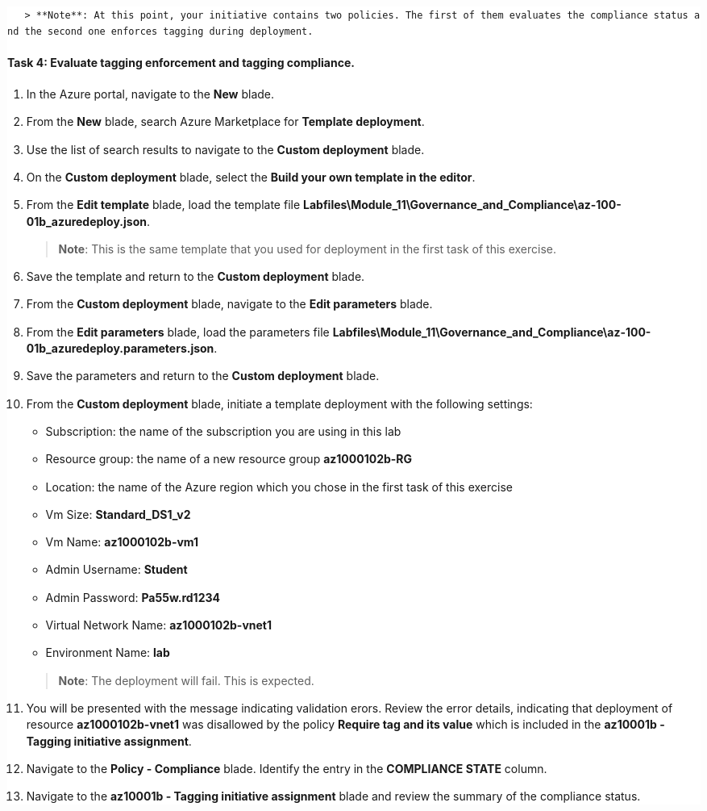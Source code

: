        > **Note**: At this point, your initiative contains two policies. The first of them evaluates the compliance status and the second one enforces tagging during deployment.


#### Task 4: Evaluate tagging enforcement and tagging compliance.

1. In the Azure portal, navigate to the **New** blade.

1. From the **New** blade, search Azure Marketplace for **Template deployment**.

1. Use the list of search results to navigate to the **Custom deployment** blade.

1. On the **Custom deployment** blade, select the **Build your own template in the editor**.

1. From the **Edit template** blade, load the template file **Labfiles\\Module_11\\Governance_and_Compliance\\az-100-01b_azuredeploy.json**.

    > **Note**: This is the same template that you used for deployment in the first task of this exercise.

1. Save the template and return to the **Custom deployment** blade.

1. From the **Custom deployment** blade, navigate to the **Edit parameters** blade.

1. From the **Edit parameters** blade, load the parameters file **Labfiles\\Module_11\\Governance_and_Compliance\\az-100-01b_azuredeploy.parameters.json**.

1. Save the parameters and return to the **Custom deployment** blade.

1. From the **Custom deployment** blade, initiate a template deployment with the following settings:

    - Subscription: the name of the subscription you are using in this lab

    - Resource group: the name of a new resource group **az1000102b-RG**

    - Location: the name of the Azure region which you chose in the first task of this exercise

    - Vm Size: **Standard_DS1_v2**

    - Vm Name: **az1000102b-vm1**

    - Admin Username: **Student**

    - Admin Password: **Pa55w.rd1234**

    - Virtual Network Name: **az1000102b-vnet1**

    - Environment Name: **lab**

   > **Note**: The deployment will fail. This is expected.

1. You will be presented with the message indicating validation erors. Review the error details, indicating that deployment of resource **az1000102b-vnet1** was disallowed by the policy **Require tag and its value** which is included in the **az10001b - Tagging initiative assignment**.

1. Navigate to the **Policy - Compliance** blade. Identify the entry in the **COMPLIANCE STATE** column.

1. Navigate to the **az10001b - Tagging initiative assignment** blade and review the summary of the compliance status.
